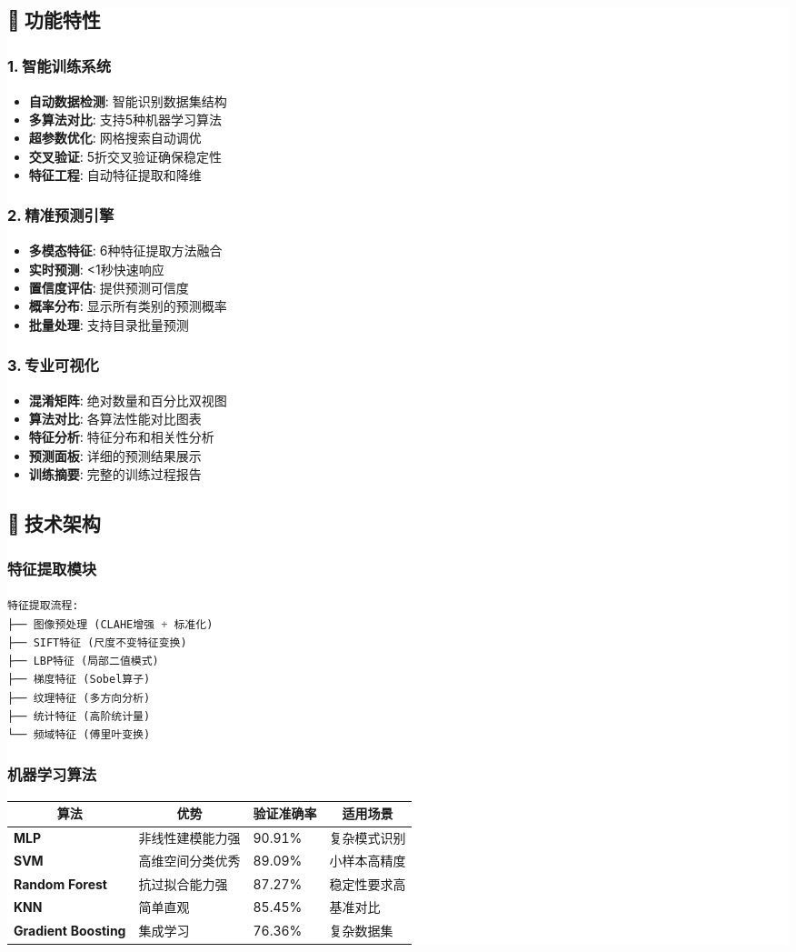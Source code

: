 ```
```

## 🔧 功能特性

### 1. 智能训练系统
- **自动数据检测**: 智能识别数据集结构
- **多算法对比**: 支持5种机器学习算法
- **超参数优化**: 网格搜索自动调优
- **交叉验证**: 5折交叉验证确保稳定性
- **特征工程**: 自动特征提取和降维

### 2. 精准预测引擎
- **多模态特征**: 6种特征提取方法融合
- **实时预测**: <1秒快速响应
- **置信度评估**: 提供预测可信度
- **概率分布**: 显示所有类别的预测概率
- **批量处理**: 支持目录批量预测

### 3. 专业可视化
- **混淆矩阵**: 绝对数量和百分比双视图
- **算法对比**: 各算法性能对比图表
- **特征分析**: 特征分布和相关性分析
- **预测面板**: 详细的预测结果展示
- **训练摘要**: 完整的训练过程报告

## 🧠 技术架构

### 特征提取模块
```python
特征提取流程:
├── 图像预处理 (CLAHE增强 + 标准化)
├── SIFT特征 (尺度不变特征变换)
├── LBP特征 (局部二值模式)
├── 梯度特征 (Sobel算子)
├── 纹理特征 (多方向分析)
├── 统计特征 (高阶统计量)
└── 频域特征 (傅里叶变换)
```

### 机器学习算法
| 算法 | 优势 | 验证准确率 | 适用场景 |
|------|------|-----------|----------|
| **MLP** | 非线性建模能力强 | 90.91% | 复杂模式识别 |
| **SVM** | 高维空间分类优秀 | 89.09% | 小样本高精度 |
| **Random Forest** | 抗过拟合能力强 | 87.27% | 稳定性要求高 |
| **KNN** | 简单直观 | 85.45% | 基准对比 |
| **Gradient Boosting** | 集成学习 | 76.36% | 复杂数据集 |
